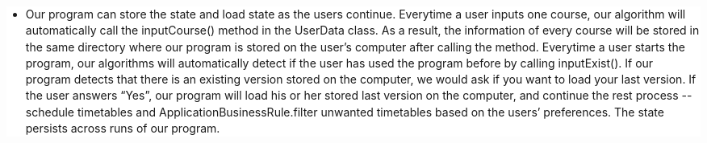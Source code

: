 - Our program can store the state and load state as the users continue. Everytime a user inputs one course, our 
algorithm will automatically call the inputCourse() method in the UserData class. As a result, the information of 
every course will be stored in the same directory where our program is stored on the user’s computer after calling 
the method. Everytime a user starts the program, our algorithms will automatically detect if the user has used the 
program before by calling inputExist(). If our program detects that there is an existing version stored on the computer, 
we would ask if you want to load your last version. If the user answers “Yes”, our program will load his or her stored 
last version on the computer, and continue the rest process -- schedule timetables and ApplicationBusinessRule.filter unwanted timetables based 
on the users’ preferences. The state persists across runs of our program. 








